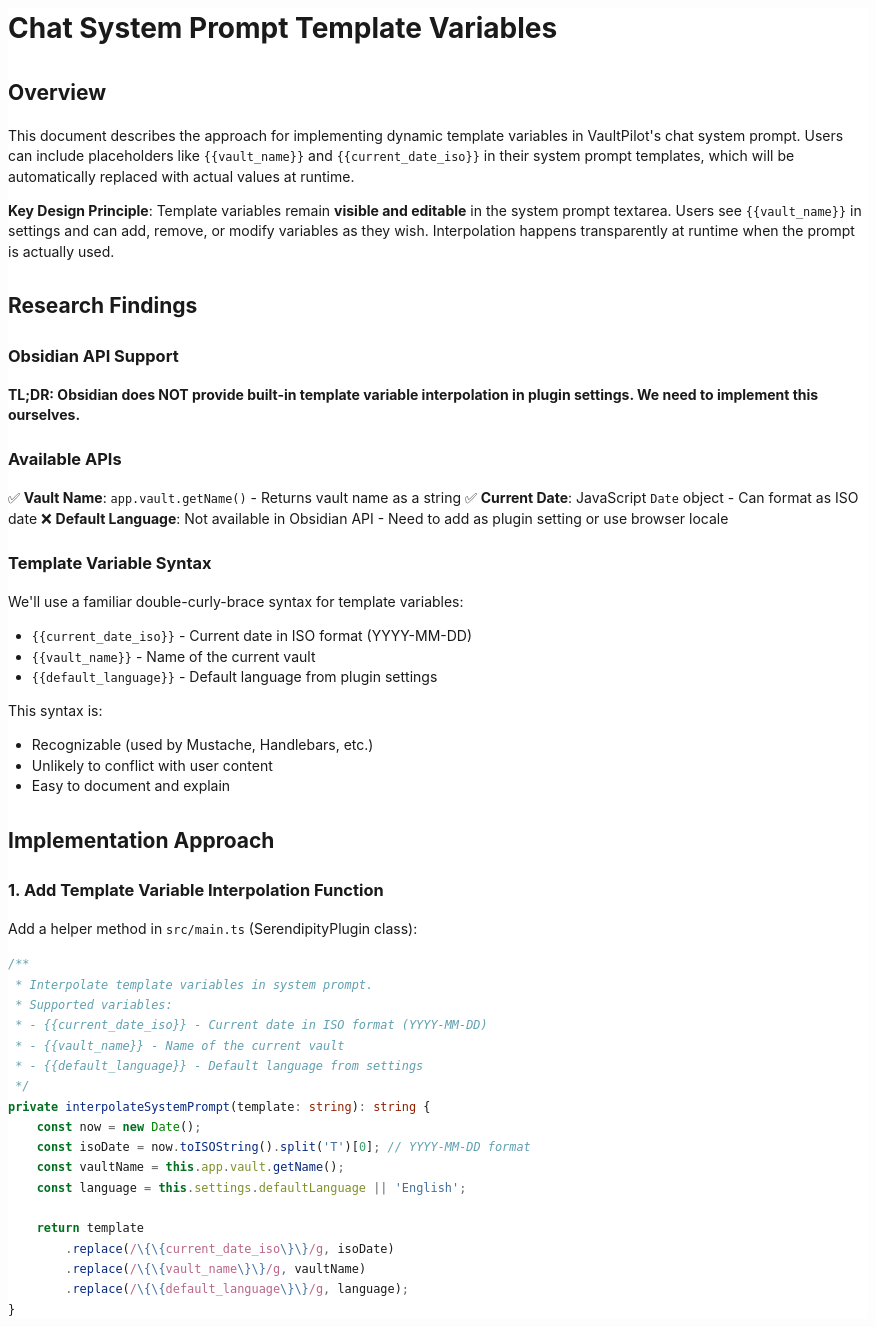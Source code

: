 # Chat System Prompt Template Variables

## Overview

This document describes the approach for implementing dynamic template variables in VaultPilot's chat system prompt. Users can include placeholders like `{{vault_name}}` and `{{current_date_iso}}` in their system prompt templates, which will be automatically replaced with actual values at runtime.

**Key Design Principle**: Template variables remain **visible and editable** in the system prompt textarea. Users see `{{vault_name}}` in settings and can add, remove, or modify variables as they wish. Interpolation happens transparently at runtime when the prompt is actually used.

## Research Findings

### Obsidian API Support

**TL;DR: Obsidian does NOT provide built-in template variable interpolation in plugin settings. We need to implement this ourselves.**

### Available APIs

✅ **Vault Name**: `app.vault.getName()` - Returns vault name as a string
✅ **Current Date**: JavaScript `Date` object - Can format as ISO date
❌ **Default Language**: Not available in Obsidian API - Need to add as plugin setting or use browser locale

### Template Variable Syntax

We'll use a familiar double-curly-brace syntax for template variables:
- `{{current_date_iso}}` - Current date in ISO format (YYYY-MM-DD)
- `{{vault_name}}` - Name of the current vault
- `{{default_language}}` - Default language from plugin settings

This syntax is:
- Recognizable (used by Mustache, Handlebars, etc.)
- Unlikely to conflict with user content
- Easy to document and explain

## Implementation Approach

### 1. Add Template Variable Interpolation Function

Add a helper method in `src/main.ts` (SerendipityPlugin class):

```typescript
/**
 * Interpolate template variables in system prompt.
 * Supported variables:
 * - {{current_date_iso}} - Current date in ISO format (YYYY-MM-DD)
 * - {{vault_name}} - Name of the current vault
 * - {{default_language}} - Default language from settings
 */
private interpolateSystemPrompt(template: string): string {
	const now = new Date();
	const isoDate = now.toISOString().split('T')[0]; // YYYY-MM-DD format
	const vaultName = this.app.vault.getName();
	const language = this.settings.defaultLanguage || 'English';

	return template
		.replace(/\{\{current_date_iso\}\}/g, isoDate)
		.replace(/\{\{vault_name\}\}/g, vaultName)
		.replace(/\{\{default_language\}\}/g, language);
}
```